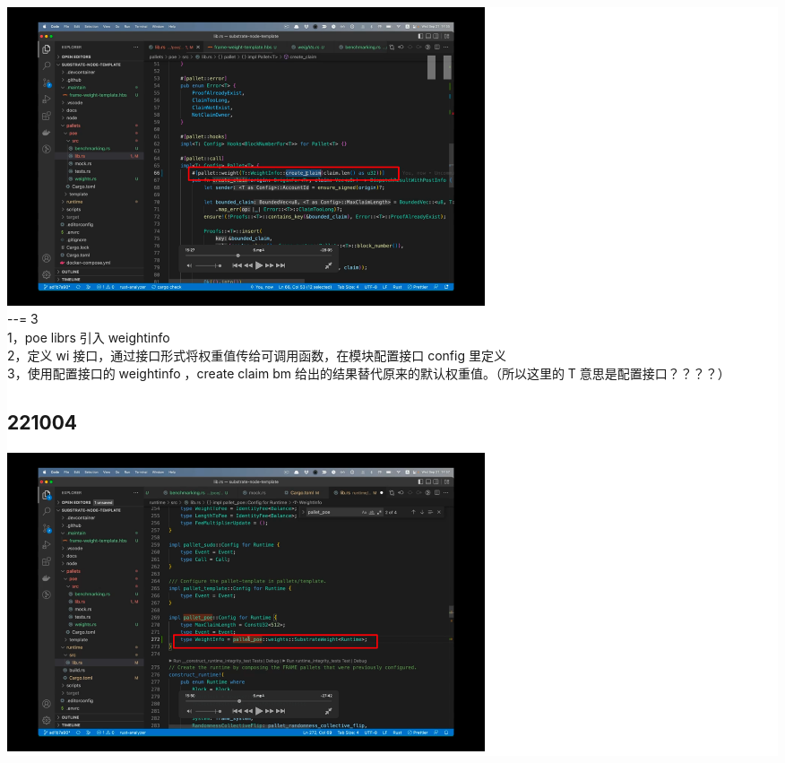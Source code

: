 <img src='./img/2022-10-03-10-59-27.png' height=333px></img>  
--= 3  
1，poe librs 引入 weightinfo  
2，定义 wi 接口，通过接口形式将权重值传给可调用函数，在模块配置接口 config 里定义  
3，使用配置接口的 weightinfo ，create claim bm 给出的结果替代原来的默认权重值。（所以这里的 T 意思是配置接口？？？？）

## 221004

<img src='./img/2022-10-04-17-12-46.png' height=333px></img>  
